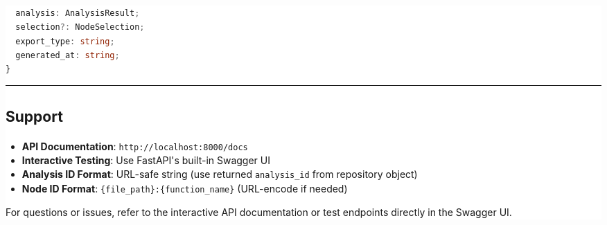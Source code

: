 ```typescript
  analysis: AnalysisResult;
  selection?: NodeSelection;
  export_type: string;
  generated_at: string;
}
```

---

## Support

- **API Documentation**: `http://localhost:8000/docs`
- **Interactive Testing**: Use FastAPI's built-in Swagger UI
- **Analysis ID Format**: URL-safe string (use returned `analysis_id` from repository object)
- **Node ID Format**: `{file_path}:{function_name}` (URL-encode if needed)

For questions or issues, refer to the interactive API documentation or test endpoints directly in the Swagger UI. 